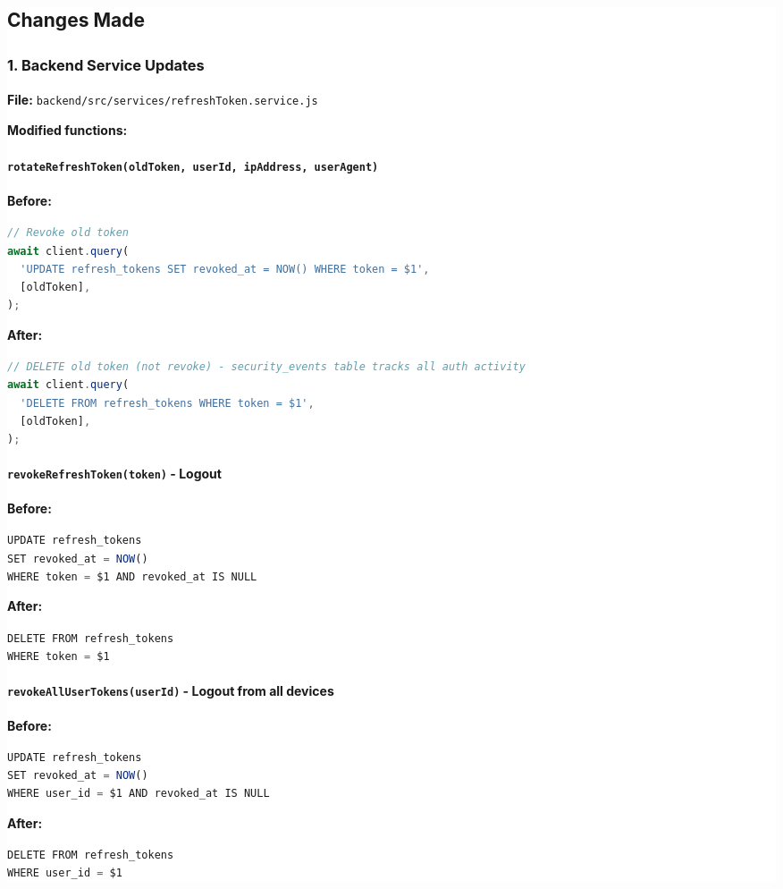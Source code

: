 ## Changes Made

### 1. Backend Service Updates

**File:** `backend/src/services/refreshToken.service.js`

**Modified functions:**

#### `rotateRefreshToken(oldToken, userId, ipAddress, userAgent)`
**Before:**
```javascript
// Revoke old token
await client.query(
  'UPDATE refresh_tokens SET revoked_at = NOW() WHERE token = $1',
  [oldToken],
);
```

**After:**
```javascript
// DELETE old token (not revoke) - security_events table tracks all auth activity
await client.query(
  'DELETE FROM refresh_tokens WHERE token = $1',
  [oldToken],
);
```

#### `revokeRefreshToken(token)` - Logout
**Before:**
```javascript
UPDATE refresh_tokens
SET revoked_at = NOW()
WHERE token = $1 AND revoked_at IS NULL
```

**After:**
```javascript
DELETE FROM refresh_tokens
WHERE token = $1
```

#### `revokeAllUserTokens(userId)` - Logout from all devices
**Before:**
```javascript
UPDATE refresh_tokens
SET revoked_at = NOW()
WHERE user_id = $1 AND revoked_at IS NULL
```

**After:**
```javascript
DELETE FROM refresh_tokens
WHERE user_id = $1
```
